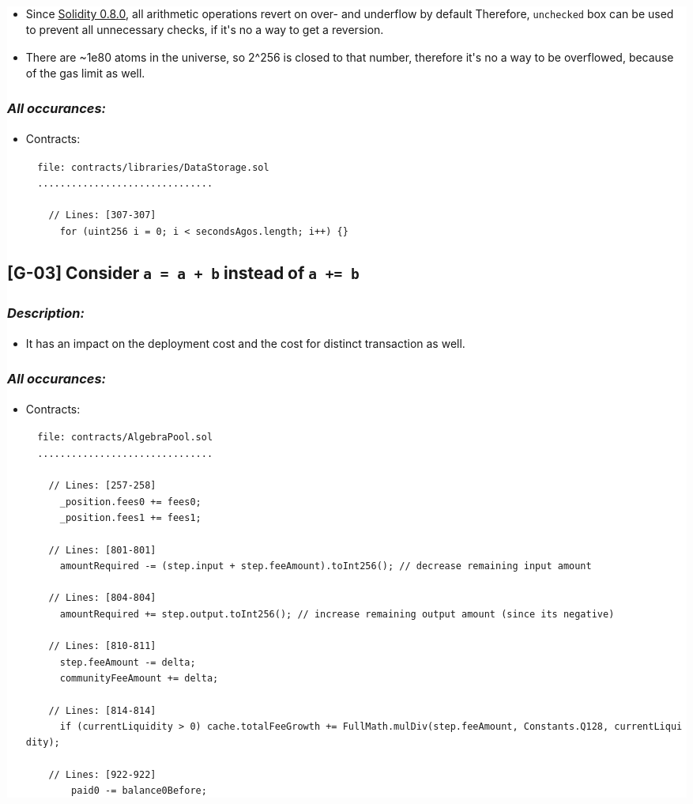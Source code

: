   - Since [Solidity 0.8.0](https://github.com/ethereum/solidity/releases/tag/v0.8.0), all arithmetic operations revert on over- and underflow by default Therefore, `unchecked` box can be used to prevent all unnecessary checks, if it's no a way to get a reversion.
  
  - There are ~1e80 atoms in the universe, so 2^256 is closed to that number, therefore it's no a way to be overflowed, because of the gas limit as well. 

### ***All occurances:***

- Contracts:

    ```Solidity
      file: contracts/libraries/DataStorage.sol 
      ...............................
      
        // Lines: [307-307]
          for (uint256 i = 0; i < secondsAgos.length; i++) {}

    ```

## **[G-03] Consider `a = a + b` instead of `a += b`**<a name="G-03"></a>

### ***Description:***

- It has an impact on the deployment cost and the cost for distinct transaction as well.

### ***All occurances:***

- Contracts:
  
    ```Solidity
      file: contracts/AlgebraPool.sol 
      ...............................
      
        // Lines: [257-258]
          _position.fees0 += fees0;
          _position.fees1 += fees1;

        // Lines: [801-801]
          amountRequired -= (step.input + step.feeAmount).toInt256(); // decrease remaining input amount

        // Lines: [804-804]
          amountRequired += step.output.toInt256(); // increase remaining output amount (since its negative)

        // Lines: [810-811]
          step.feeAmount -= delta;
          communityFeeAmount += delta;

        // Lines: [814-814]
          if (currentLiquidity > 0) cache.totalFeeGrowth += FullMath.mulDiv(step.feeAmount, Constants.Q128, currentLiquidity);

        // Lines: [922-922]
            paid0 -= balance0Before;
